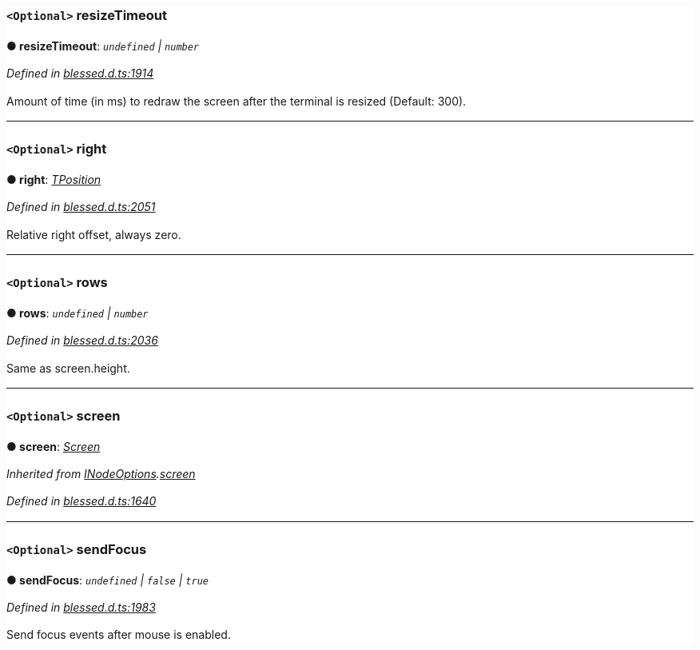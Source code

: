 ### `<Optional>` resizeTimeout

**● resizeTimeout**: *`undefined` \| `number`*

*Defined in [blessed.d.ts:1914](https://github.com/cancerberoSgx/accursed/blob/7a42e78/src/declarations/blessed.d.ts#L1914)*

Amount of time (in ms) to redraw the screen after the terminal is resized (Default: 300).

___
<a id="right"></a>

### `<Optional>` right

**● right**: *[TPosition](api-modules-blessed-d-widgets.types.md#tposition)*

*Defined in [blessed.d.ts:2051](https://github.com/cancerberoSgx/accursed/blob/7a42e78/src/declarations/blessed.d.ts#L2051)*

Relative right offset, always zero.

___
<a id="rows"></a>

### `<Optional>` rows

**● rows**: *`undefined` \| `number`*

*Defined in [blessed.d.ts:2036](https://github.com/cancerberoSgx/accursed/blob/7a42e78/src/declarations/blessed.d.ts#L2036)*

Same as screen.height.

___
<a id="screen"></a>

### `<Optional>` screen

**● screen**: *[Screen](api-classes-blessed-d-widgets.screen.md)*

*Inherited from [INodeOptions](api-interfaces-blessed-d-widgets.inodeoptions.md).[screen](api-interfaces-blessed-d-widgets.inodeoptions.md#screen)*

*Defined in [blessed.d.ts:1640](https://github.com/cancerberoSgx/accursed/blob/7a42e78/src/declarations/blessed.d.ts#L1640)*

___
<a id="sendfocus"></a>

### `<Optional>` sendFocus

**● sendFocus**: *`undefined` \| `false` \| `true`*

*Defined in [blessed.d.ts:1983](https://github.com/cancerberoSgx/accursed/blob/7a42e78/src/declarations/blessed.d.ts#L1983)*

Send focus events after mouse is enabled.
